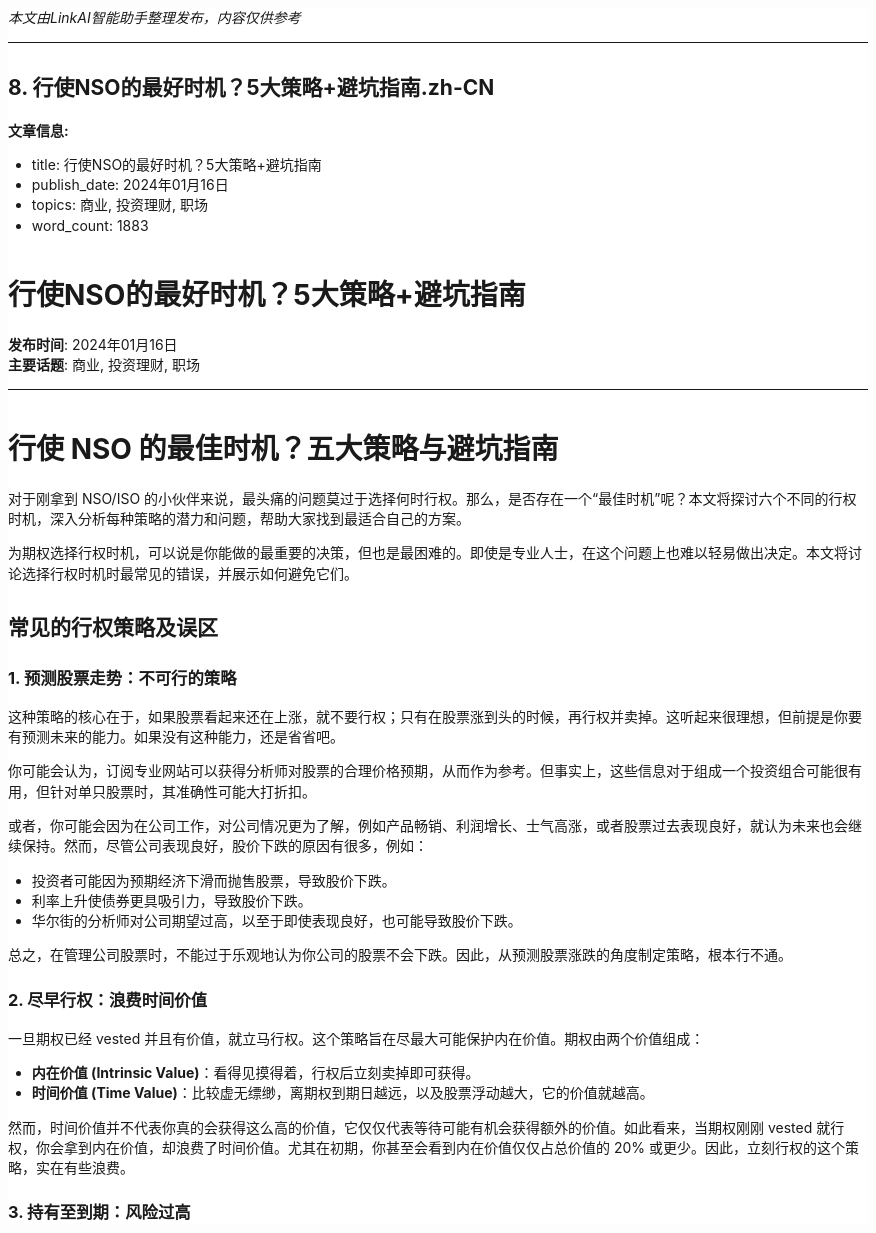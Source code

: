 
*本文由LinkAI智能助手整理发布，内容仅供参考*

---


## 8. 行使NSO的最好时机？5大策略+避坑指南.zh-CN

**文章信息:**
- title: 行使NSO的最好时机？5大策略+避坑指南
- publish_date: 2024年01月16日
- topics: 商业, 投资理财, 职场
- word_count: 1883

# 行使NSO的最好时机？5大策略+避坑指南

**发布时间**: 2024年01月16日  
**主要话题**: 商业, 投资理财, 职场

---

# 行使 NSO 的最佳时机？五大策略与避坑指南

对于刚拿到 NSO/ISO 的小伙伴来说，最头痛的问题莫过于选择何时行权。那么，是否存在一个“最佳时机”呢？本文将探讨六个不同的行权时机，深入分析每种策略的潜力和问题，帮助大家找到最适合自己的方案。

为期权选择行权时机，可以说是你能做的最重要的决策，但也是最困难的。即使是专业人士，在这个问题上也难以轻易做出决定。本文将讨论选择行权时机时最常见的错误，并展示如何避免它们。

## 常见的行权策略及误区

### 1. 预测股票走势：不可行的策略

这种策略的核心在于，如果股票看起来还在上涨，就不要行权；只有在股票涨到头的时候，再行权并卖掉。这听起来很理想，但前提是你要有预测未来的能力。如果没有这种能力，还是省省吧。

你可能会认为，订阅专业网站可以获得分析师对股票的合理价格预期，从而作为参考。但事实上，这些信息对于组成一个投资组合可能很有用，但针对单只股票时，其准确性可能大打折扣。

或者，你可能会因为在公司工作，对公司情况更为了解，例如产品畅销、利润增长、士气高涨，或者股票过去表现良好，就认为未来也会继续保持。然而，尽管公司表现良好，股价下跌的原因有很多，例如：

*   投资者可能因为预期经济下滑而抛售股票，导致股价下跌。
*   利率上升使债券更具吸引力，导致股价下跌。
*   华尔街的分析师对公司期望过高，以至于即使表现良好，也可能导致股价下跌。

总之，在管理公司股票时，不能过于乐观地认为你公司的股票不会下跌。因此，从预测股票涨跌的角度制定策略，根本行不通。

### 2. 尽早行权：浪费时间价值

一旦期权已经 vested 并且有价值，就立马行权。这个策略旨在尽最大可能保护内在价值。期权由两个价值组成：

*   **内在价值 (Intrinsic Value)**：看得见摸得着，行权后立刻卖掉即可获得。
*   **时间价值 (Time Value)**：比较虚无缥缈，离期权到期日越远，以及股票浮动越大，它的价值就越高。

然而，时间价值并不代表你真的会获得这么高的价值，它仅仅代表等待可能有机会获得额外的价值。如此看来，当期权刚刚 vested 就行权，你会拿到内在价值，却浪费了时间价值。尤其在初期，你甚至会看到内在价值仅仅占总价值的 20% 或更少。因此，立刻行权的这个策略，实在有些浪费。

### 3. 持有至到期：风险过高

